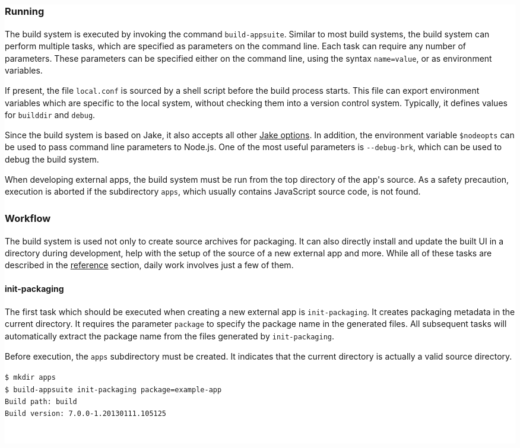 <h3>Running</h3>

<p>
The build system is executed by invoking the command
<code>build-appsuite</code>. Similar to most build systems, the build system can
perform multiple tasks, which are specified as parameters on the command line.
Each task can require any number of parameters. These parameters can be
specified either on the command line, using the syntax <code>name=value</code>,
or as environment variables.
</p><p>
If present, the file <code>local.conf</code> is sourced by a shell script before
the build process starts. This file can export environment variables which are
specific to the local system, without checking them into a version control
system. Typically, it defines values for <code>builddir</code> and
<code>debug</code>.
</p><p>
Since the build system is based on Jake, it also accepts all other
<a href="https://github.com/mde/jake#options" target="_blank">Jake options</a>.
In addition, the environment variable <code>$nodeopts</code> can be used to pass
command line parameters to Node.js. One of the most useful parameters is
<code>--debug-brk</code>, which can be used to debug the build system.
</p><p>
When developing external apps, the build system must be run from the top
directory of the app's source. As a safety precaution, execution is aborted if
the subdirectory <code>apps</code>, which usually contains JavaScript source
code, is not found.
</p>

<h3>Workflow</h3>

<p>
The build system is used not only to create source archives for packaging. It
can also directly install and update the built UI in a directory during
development, help with the setup of the source of a new external app and more.
While all of these tasks are described in the <a href="#Reference">reference</a>
section, daily work involves just a few of them.
</p>

<h4>init-packaging</h4>
<p>
The first task which should be executed when creating a new external app is
<code>init-packaging</code>. It creates packaging metadata in the current
directory. It requires the parameter <code>package</code> to specify the package
name in the generated files. All subsequent tasks will automatically extract
the package name from the files generated by <code>init-packaging</code>.
</p><p>Before execution, the <code>apps</code> subdirectory must be created.
It indicates that the current directory is actually a valid source directory.
</p>
<pre class="nocode prettyprint">
<code class="typ">$ </code><code class="pln">mkdir apps</code>
<code class="typ">$ </code><code class="pln">build-appsuite init-packaging package=example-app
Build path: build
Build version: 7.0.0-1.20130111.105125
